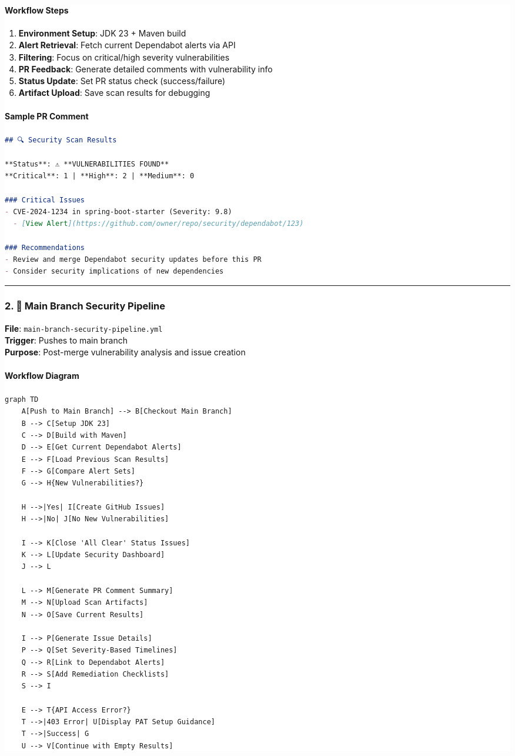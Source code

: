 #### **Workflow Steps**
1. **Environment Setup**: JDK 23 + Maven build
2. **Alert Retrieval**: Fetch current Dependabot alerts via API
3. **Filtering**: Focus on critical/high severity vulnerabilities
4. **PR Feedback**: Generate detailed comments with vulnerability info
5. **Status Update**: Set PR status check (success/failure)
6. **Artifact Upload**: Save scan results for debugging

#### **Sample PR Comment**
```markdown
## 🔍 Security Scan Results

**Status**: ⚠️ **VULNERABILITIES FOUND**
**Critical**: 1 | **High**: 2 | **Medium**: 0

### Critical Issues
- CVE-2024-1234 in spring-boot-starter (Severity: 9.8)
  - [View Alert](https://github.com/owner/repo/security/dependabot/123)

### Recommendations
- Review and merge Dependabot security updates before this PR
- Consider security implications of new dependencies
```

---

### **2. 🚀 Main Branch Security Pipeline**

**File**: `main-branch-security-pipeline.yml`  
**Trigger**: Pushes to main branch  
**Purpose**: Post-merge vulnerability analysis and issue creation

#### **Workflow Diagram**
```mermaid
graph TD
    A[Push to Main Branch] --> B[Checkout Main Branch]
    B --> C[Setup JDK 23]
    C --> D[Build with Maven]
    D --> E[Get Current Dependabot Alerts]
    E --> F[Load Previous Scan Results]
    F --> G[Compare Alert Sets]
    G --> H{New Vulnerabilities?}
    
    H -->|Yes| I[Create GitHub Issues]
    H -->|No| J[No New Vulnerabilities]
    
    I --> K[Close 'All Clear' Status Issues]
    K --> L[Update Security Dashboard]
    J --> L
    
    L --> M[Generate PR Comment Summary]
    M --> N[Upload Scan Artifacts]
    N --> O[Save Current Results]
    
    I --> P[Generate Issue Details]
    P --> Q[Set Severity-Based Timelines]
    Q --> R[Link to Dependabot Alerts]
    R --> S[Add Remediation Checklists]
    S --> I

    E --> T{API Access Error?}
    T -->|403 Error| U[Display PAT Setup Guidance]
    T -->|Success| G
    U --> V[Continue with Empty Results]
```